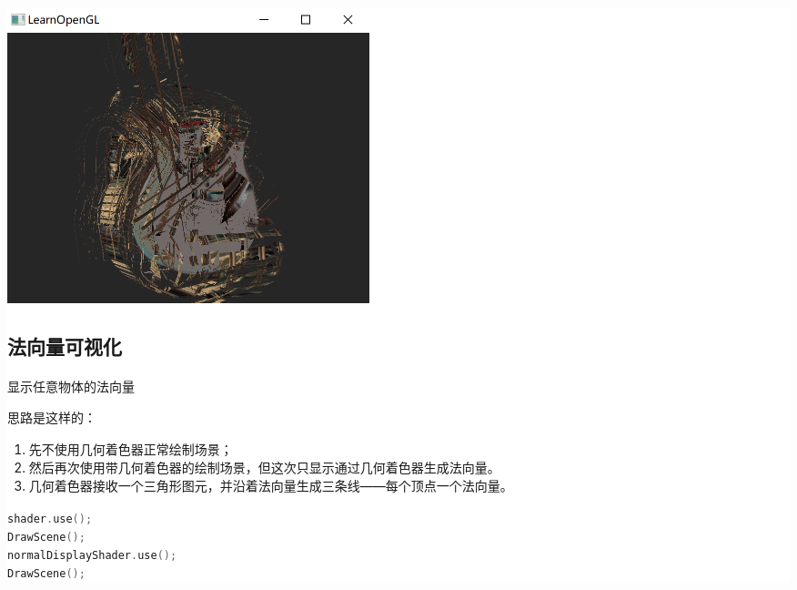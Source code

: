 <img src="pics/9-几何着色器.assets/image-20230125112023805.png" alt="image-20230125112023805" style="zoom:50%;" />



## 法向量可视化

显示任意物体的法向量

思路是这样的：

1. 先不使用几何着色器正常绘制场景；
2. 然后再次使用带几何着色器的绘制场景，但这次只显示通过几何着色器生成法向量。
3. 几何着色器接收一个三角形图元，并沿着法向量生成三条线——每个顶点一个法向量。

````c++
shader.use();
DrawScene();
normalDisplayShader.use();
DrawScene();
````
